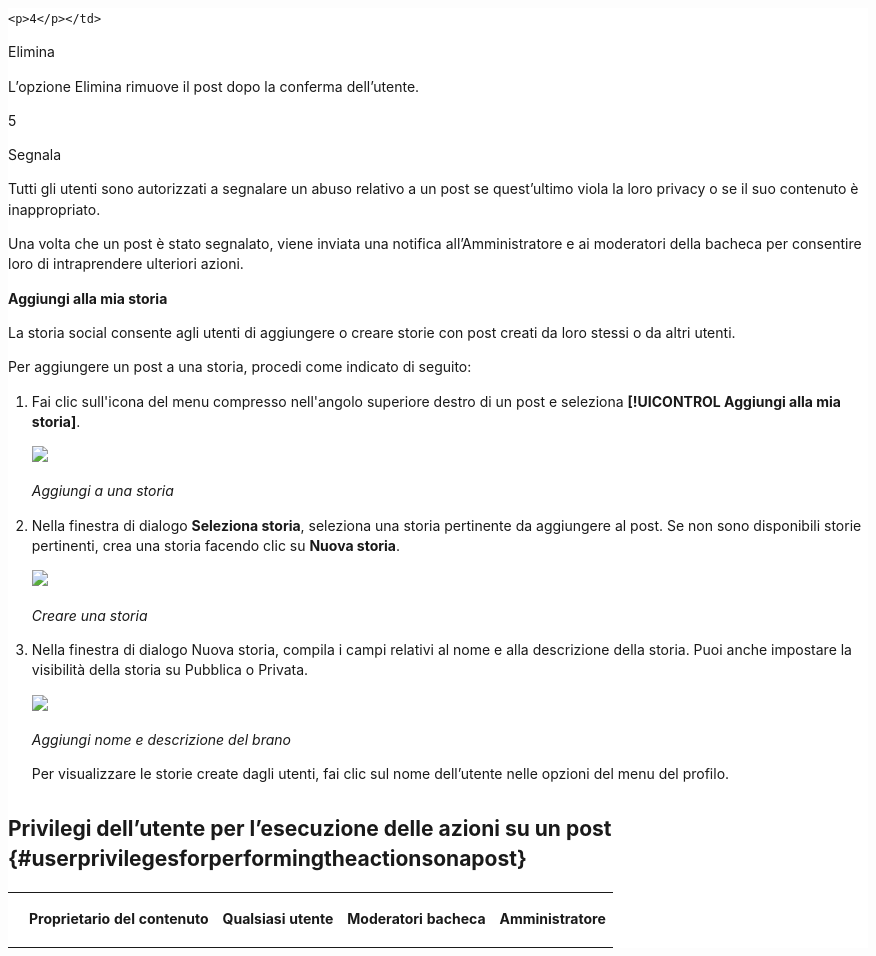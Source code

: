     <p>4</p></td>
   <td>
    <p>Elimina</p></td>
   <td>
    <p>L’opzione Elimina rimuove il post dopo la conferma dell’utente.</p></td>
  </tr>
  <tr>
   <td>
    <p>5</p></td>
   <td>
    <p>Segnala</p></td>
   <td>
    <p>Tutti gli utenti sono autorizzati a segnalare un abuso relativo a un post se quest’ultimo viola la loro privacy o se il suo contenuto è inappropriato.</p>
    <p>Una volta che un post è stato segnalato, viene inviata una notifica all’Amministratore e ai moderatori della bacheca per consentire loro di intraprendere ulteriori azioni.</p></td>
  </tr>
 </tbody>
</table>

**Aggiungi alla mia storia**

La storia social consente agli utenti di aggiungere o creare storie con post creati da loro stessi o da altri utenti.

Per aggiungere un post a una storia, procedi come indicato di seguito:

1. Fai clic sull&#39;icona del menu compresso nell&#39;angolo superiore destro di un post e seleziona **[!UICONTROL Aggiungi alla mia storia]**.

   ![](assets/add-to-my-story-05.png)

   *Aggiungi a una storia*

1. Nella finestra di dialogo **Seleziona storia**, seleziona una storia pertinente da aggiungere al post. Se non sono disponibili storie pertinenti, crea una storia facendo clic su **Nuova storia**.

   ![](assets/select-story-or-newstory-06.png)

   *Creare una storia*

1. Nella finestra di dialogo Nuova storia, compila i campi relativi al nome e alla descrizione della storia. Puoi anche impostare la visibilità della storia su Pubblica o Privata.

   ![](assets/new-story-1-2x.png)

   *Aggiungi nome e descrizione del brano*

   Per visualizzare le storie create dagli utenti, fai clic sul nome dell’utente nelle opzioni del menu del profilo.

## Privilegi dell’utente per l’esecuzione delle azioni su un post {#userprivilegesforperformingtheactionsonapost}

<table>
 <tbody>
  <tr>
   <td>
    <p> </p></td>
   <td>
    <p><b>Proprietario del contenuto</b></p></td>
   <td>
    <p><b>Qualsiasi utente</b></p></td>
   <td>
    <p><b>Moderatori bacheca</b></p></td>
   <td>
    <p><b>Amministratore</b></p></td>
